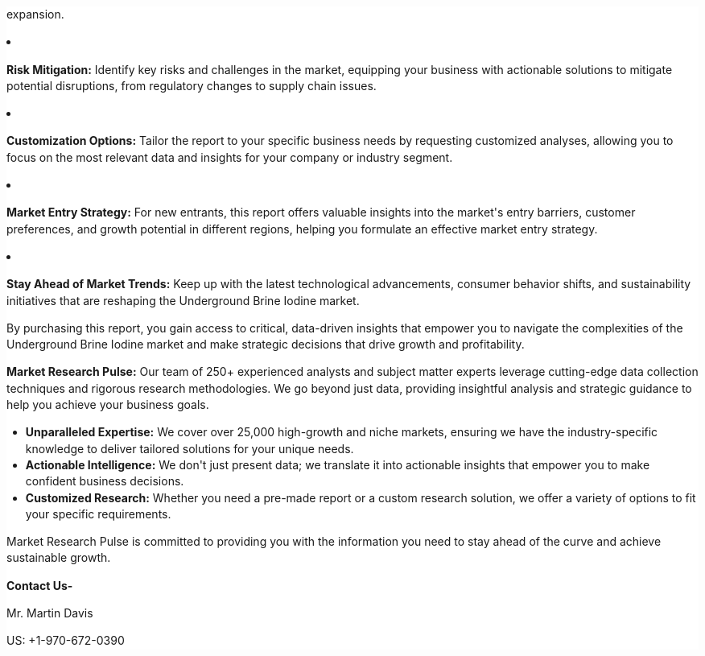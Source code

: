 expansion.</p></li><li><p><strong>Risk Mitigation:</strong> Identify key risks and challenges in the market, equipping your business with actionable solutions to mitigate potential disruptions, from regulatory changes to supply chain issues.</p></li><li><p><strong>Customization Options:</strong> Tailor the report to your specific business needs by requesting customized analyses, allowing you to focus on the most relevant data and insights for your company or industry segment.</p></li><li><p><strong>Market Entry Strategy:</strong> For new entrants, this report offers valuable insights into the market's entry barriers, customer preferences, and growth potential in different regions, helping you formulate an effective market entry strategy.</p></li><li><p><strong>Stay Ahead of Market Trends:</strong> Keep up with the latest technological advancements, consumer behavior shifts, and sustainability initiatives that are reshaping the Underground Brine Iodine market.</p></li></ol><p>By purchasing this report, you gain access to critical, data-driven insights that empower you to navigate the complexities of the Underground Brine Iodine market and make strategic decisions that drive growth and profitability.</p><p><strong>Market Research Pulse:</strong>&nbsp;Our team of 250+ experienced analysts and subject matter experts leverage cutting-edge data collection techniques and rigorous research methodologies. We go beyond just data, providing insightful analysis and strategic guidance to help you achieve your business goals.</p><ul><li><strong>Unparalleled Expertise:</strong>&nbsp;We cover over 25,000 high-growth and niche markets, ensuring we have the industry-specific knowledge to deliver tailored solutions for your unique needs.</li><li><strong>Actionable Intelligence:</strong>&nbsp;We don't just present data; we translate it into actionable insights that empower you to make confident business decisions.</li><li><strong>Customized Research:</strong>&nbsp;Whether you need a pre-made report or a custom research solution, we offer a variety of options to fit your specific requirements.</li></ul><p>Market Research Pulse is committed to providing you with the information you need to stay ahead of the curve and achieve sustainable growth.</p><p><strong>Contact Us-</strong></p><p>Mr. Martin Davis</p><p>US: +1-970-672-0390</p>
